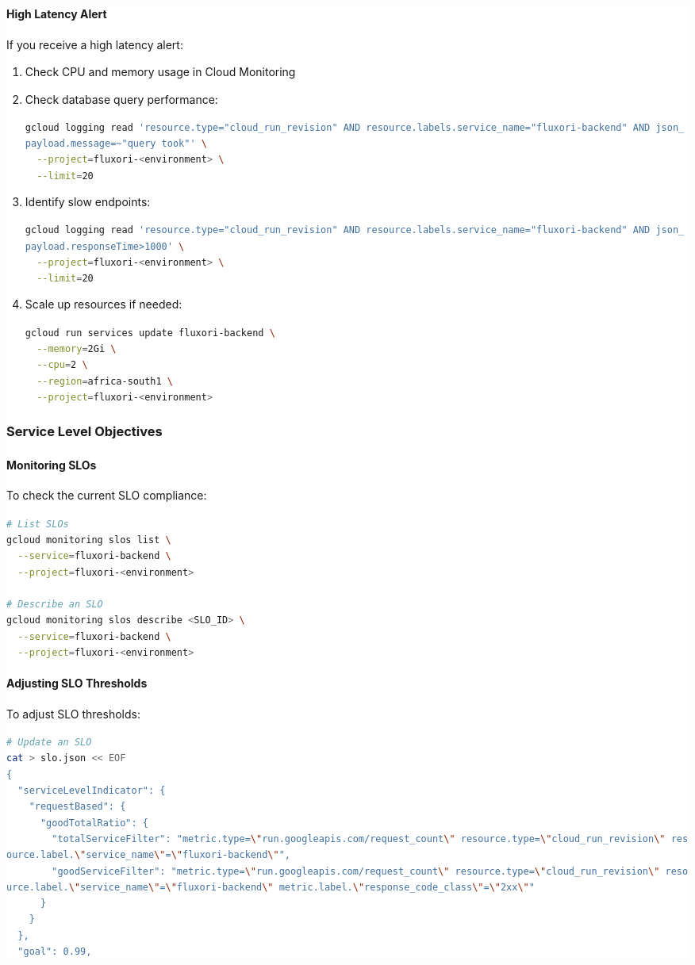 #### High Latency Alert

If you receive a high latency alert:

1. Check CPU and memory usage in Cloud Monitoring
2. Check database query performance:
   ```bash
   gcloud logging read 'resource.type="cloud_run_revision" AND resource.labels.service_name="fluxori-backend" AND json_payload.message=~"query took"' \
     --project=fluxori-<environment> \
     --limit=20
   ```

3. Identify slow endpoints:
   ```bash
   gcloud logging read 'resource.type="cloud_run_revision" AND resource.labels.service_name="fluxori-backend" AND json_payload.responseTime>1000' \
     --project=fluxori-<environment> \
     --limit=20
   ```

4. Scale up resources if needed:
   ```bash
   gcloud run services update fluxori-backend \
     --memory=2Gi \
     --cpu=2 \
     --region=africa-south1 \
     --project=fluxori-<environment>
   ```

### Service Level Objectives

#### Monitoring SLOs

To check the current SLO compliance:

```bash
# List SLOs
gcloud monitoring slos list \
  --service=fluxori-backend \
  --project=fluxori-<environment>

# Describe an SLO
gcloud monitoring slos describe <SLO_ID> \
  --service=fluxori-backend \
  --project=fluxori-<environment>
```

#### Adjusting SLO Thresholds

To adjust SLO thresholds:

```bash
# Update an SLO
cat > slo.json << EOF
{
  "serviceLevelIndicator": {
    "requestBased": {
      "goodTotalRatio": {
        "totalServiceFilter": "metric.type=\"run.googleapis.com/request_count\" resource.type=\"cloud_run_revision\" resource.label.\"service_name\"=\"fluxori-backend\"",
        "goodServiceFilter": "metric.type=\"run.googleapis.com/request_count\" resource.type=\"cloud_run_revision\" resource.label.\"service_name\"=\"fluxori-backend\" metric.label.\"response_code_class\"=\"2xx\""
      }
    }
  },
  "goal": 0.99,
```